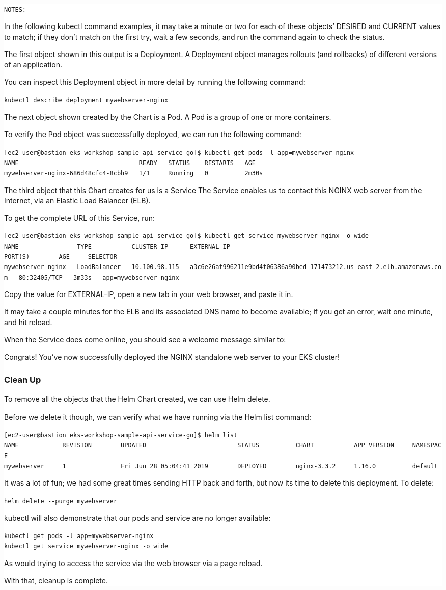 ```
NOTES:
```
In the following kubectl command examples, it may take a minute or two for each of these objects’ DESIRED and CURRENT values to match; if they don’t match on the first try, wait a few seconds, and run the command again to check the status.

The first object shown in this output is a Deployment. A Deployment object manages rollouts (and rollbacks) of different versions of an application.

You can inspect this Deployment object in more detail by running the following command:
```
kubectl describe deployment mywebserver-nginx
```
The next object shown created by the Chart is a Pod. A Pod is a group of one or more containers.

To verify the Pod object was successfully deployed, we can run the following command:
```
[ec2-user@bastion eks-workshop-sample-api-service-go]$ kubectl get pods -l app=mywebserver-nginx
NAME                                 READY   STATUS    RESTARTS   AGE
mywebserver-nginx-686d48cfc4-8cbh9   1/1     Running   0          2m30s
```
The third object that this Chart creates for us is a Service The Service enables us to contact this NGINX web server from the Internet, via an Elastic Load Balancer (ELB).

To get the complete URL of this Service, run:
```
[ec2-user@bastion eks-workshop-sample-api-service-go]$ kubectl get service mywebserver-nginx -o wide
NAME                TYPE           CLUSTER-IP      EXTERNAL-IP                                                              PORT(S)        AGE     SELECTOR
mywebserver-nginx   LoadBalancer   10.100.98.115   a3c6e26af996211e9bd4f06386a90bed-171473212.us-east-2.elb.amazonaws.com   80:32405/TCP   3m33s   app=mywebserver-nginx
```
Copy the value for EXTERNAL-IP, open a new tab in your web browser, and paste it in.

It may take a couple minutes for the ELB and its associated DNS name to become available; if you get an error, wait one minute, and hit reload.

When the Service does come online, you should see a welcome message similar to:

Congrats! You’ve now successfully deployed the NGINX standalone web server to your EKS cluster!
### Clean Up

To remove all the objects that the Helm Chart created, we can use Helm delete.

Before we delete it though, we can verify what we have running via the Helm list command:
```
[ec2-user@bastion eks-workshop-sample-api-service-go]$ helm list
NAME            REVISION        UPDATED                         STATUS          CHART           APP VERSION     NAMESPACE
mywebserver     1               Fri Jun 28 05:04:41 2019        DEPLOYED        nginx-3.3.2     1.16.0          default  
```
It was a lot of fun; we had some great times sending HTTP back and forth, but now its time to delete this deployment. To delete:
```
helm delete --purge mywebserver
```
kubectl will also demonstrate that our pods and service are no longer available:
```
kubectl get pods -l app=mywebserver-nginx
kubectl get service mywebserver-nginx -o wide
```
As would trying to access the service via the web browser via a page reload.

With that, cleanup is complete.